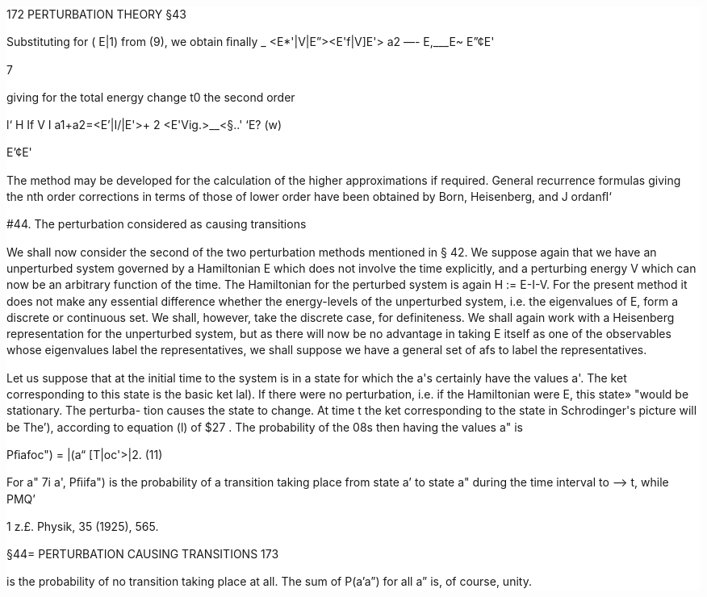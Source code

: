 172 PERTURBATION THEORY §43

Substituting for ( E|1) from (9), we obtain ﬁnally
_ <E*'|V|E”><E'f|V]E'>
a2 —- E,___E~
E”¢E'

7

giving for the total energy change t0 the second order

l‘ H If V I
a1+a2=<E’|I/|E'>+ 2 <E'Vig.>__<§..' ‘E? (w)

E’¢E'

The method may be developed for the calculation of the higher
approximations if required. General recurrence formulas giving the
nth order corrections in terms of those of lower order have been
obtained by Born, Heisenberg, and J ordanﬂ‘

#44. The perturbation considered as causing transitions

We shall now consider the second of the two perturbation methods
mentioned in § 42. We suppose again that we have an unperturbed
system governed by a Hamiltonian E which does not involve the
time explicitly, and a perturbing energy V which can now be an
arbitrary function of the time. The Hamiltonian for the perturbed
system is again H := E-I-V. For the present method it does not
make any essential difference whether the energy-levels of the
unperturbed system, i.e. the eigenvalues of E, form a discrete or
continuous set. We shall, however, take the discrete case, for
definiteness. We shall again work with a Heisenberg representation
for the unperturbed system, but as there will now be no advantage in
taking E itself as one of the observables whose eigenvalues label the
representatives, we shall suppose we have a general set of afs to label
the representatives.

Let us suppose that at the initial time to the system is in a state for
which the a's certainly have the values a'. The ket corresponding to
this state is the basic ket lal). If there were no perturbation, i.e. if the
Hamiltonian were E, this state» "would be stationary. The perturba-
tion causes the state to change. At time t the ket corresponding to the
state in Schrodinger's picture will be The’), according to equation (l)
of $27 . The probability of the 08s then having the values a" is

Pﬁafoc") = |(a“ [T|oc'>|2. (11)

For a" 7i a', Pﬁifa") is the probability of a transition taking place
from state a’ to state a" during the time interval to —> t, while PMQ’

1 z.£. Physik, 35 (1925), 565.

§44= PERTURBATION CAUSING TRANSITIONS 173

is the probability of no transition taking place at all. The sum of
P(a’a”) for all a” is, of course, unity.
